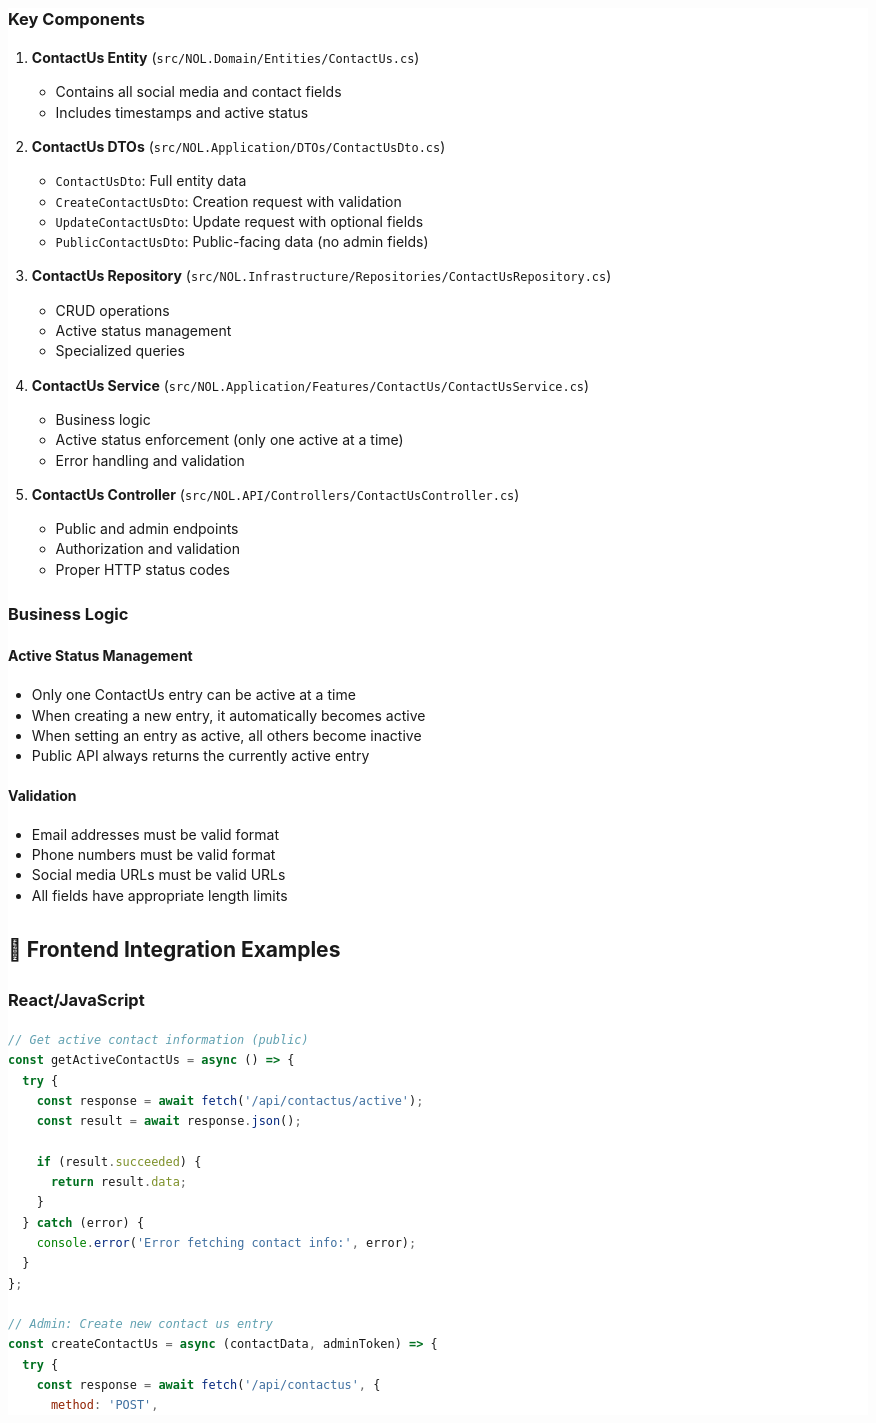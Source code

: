 ### **Key Components**

1. **ContactUs Entity** (`src/NOL.Domain/Entities/ContactUs.cs`)
   - Contains all social media and contact fields
   - Includes timestamps and active status

2. **ContactUs DTOs** (`src/NOL.Application/DTOs/ContactUsDto.cs`)
   - `ContactUsDto`: Full entity data
   - `CreateContactUsDto`: Creation request with validation
   - `UpdateContactUsDto`: Update request with optional fields
   - `PublicContactUsDto`: Public-facing data (no admin fields)

3. **ContactUs Repository** (`src/NOL.Infrastructure/Repositories/ContactUsRepository.cs`)
   - CRUD operations
   - Active status management
   - Specialized queries

4. **ContactUs Service** (`src/NOL.Application/Features/ContactUs/ContactUsService.cs`)
   - Business logic
   - Active status enforcement (only one active at a time)
   - Error handling and validation

5. **ContactUs Controller** (`src/NOL.API/Controllers/ContactUsController.cs`)
   - Public and admin endpoints
   - Authorization and validation
   - Proper HTTP status codes

### **Business Logic**

#### **Active Status Management**
- Only one ContactUs entry can be active at a time
- When creating a new entry, it automatically becomes active
- When setting an entry as active, all others become inactive
- Public API always returns the currently active entry

#### **Validation**
- Email addresses must be valid format
- Phone numbers must be valid format
- Social media URLs must be valid URLs
- All fields have appropriate length limits

## 📱 Frontend Integration Examples

### **React/JavaScript**
```javascript
// Get active contact information (public)
const getActiveContactUs = async () => {
  try {
    const response = await fetch('/api/contactus/active');
    const result = await response.json();
    
    if (result.succeeded) {
      return result.data;
    }
  } catch (error) {
    console.error('Error fetching contact info:', error);
  }
};

// Admin: Create new contact us entry
const createContactUs = async (contactData, adminToken) => {
  try {
    const response = await fetch('/api/contactus', {
      method: 'POST',
```